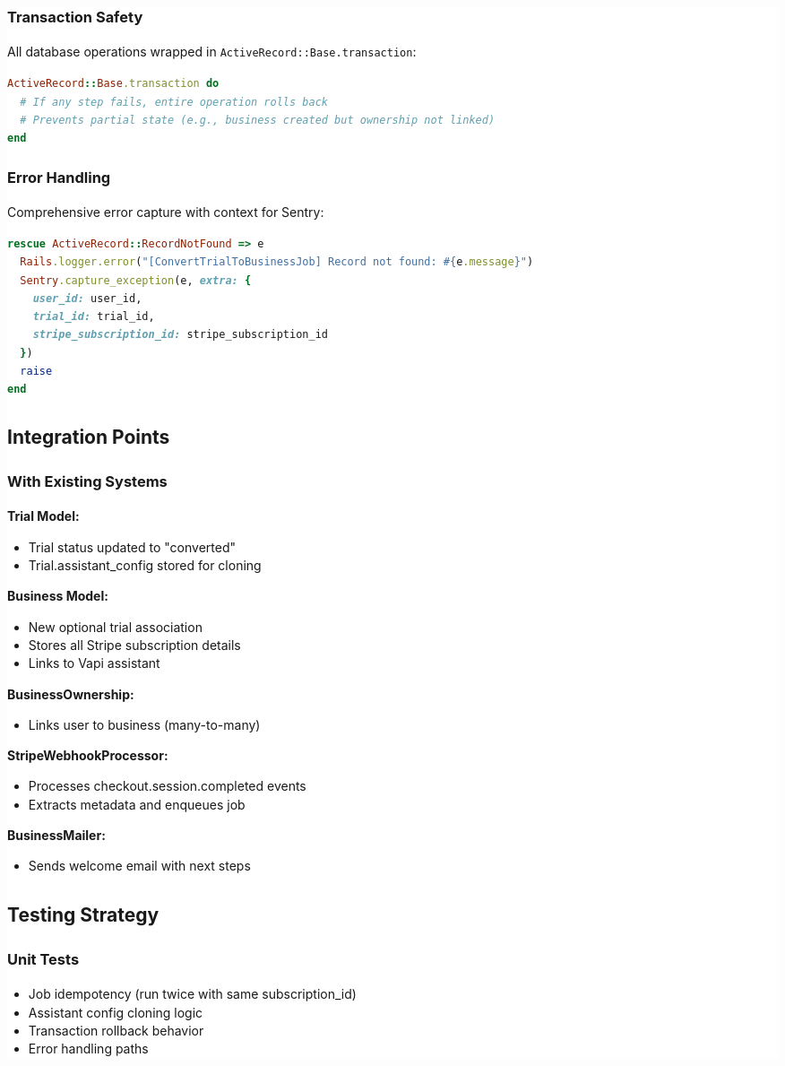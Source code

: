 ### Transaction Safety

All database operations wrapped in `ActiveRecord::Base.transaction`:

```ruby
ActiveRecord::Base.transaction do
  # If any step fails, entire operation rolls back
  # Prevents partial state (e.g., business created but ownership not linked)
end
```

### Error Handling

Comprehensive error capture with context for Sentry:

```ruby
rescue ActiveRecord::RecordNotFound => e
  Rails.logger.error("[ConvertTrialToBusinessJob] Record not found: #{e.message}")
  Sentry.capture_exception(e, extra: {
    user_id: user_id,
    trial_id: trial_id,
    stripe_subscription_id: stripe_subscription_id
  })
  raise
end
```

## Integration Points

### With Existing Systems

**Trial Model:**
- Trial status updated to "converted"
- Trial.assistant_config stored for cloning

**Business Model:**
- New optional trial association
- Stores all Stripe subscription details
- Links to Vapi assistant

**BusinessOwnership:**
- Links user to business (many-to-many)

**StripeWebhookProcessor:**
- Processes checkout.session.completed events
- Extracts metadata and enqueues job

**BusinessMailer:**
- Sends welcome email with next steps

## Testing Strategy

### Unit Tests
- Job idempotency (run twice with same subscription_id)
- Assistant config cloning logic
- Transaction rollback behavior
- Error handling paths
